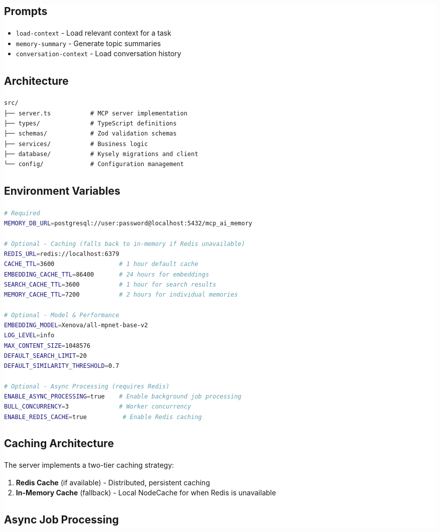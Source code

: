 ## Prompts

- `load-context` - Load relevant context for a task
- `memory-summary` - Generate topic summaries
- `conversation-context` - Load conversation history

## Architecture

```
src/
├── server.ts           # MCP server implementation
├── types/              # TypeScript definitions
├── schemas/            # Zod validation schemas
├── services/           # Business logic
├── database/           # Kysely migrations and client
└── config/             # Configuration management
```

## Environment Variables

```bash
# Required
MEMORY_DB_URL=postgresql://user:password@localhost:5432/mcp_ai_memory

# Optional - Caching (falls back to in-memory if Redis unavailable)
REDIS_URL=redis://localhost:6379
CACHE_TTL=3600                  # 1 hour default cache
EMBEDDING_CACHE_TTL=86400       # 24 hours for embeddings
SEARCH_CACHE_TTL=3600           # 1 hour for search results
MEMORY_CACHE_TTL=7200           # 2 hours for individual memories

# Optional - Model & Performance
EMBEDDING_MODEL=Xenova/all-mpnet-base-v2
LOG_LEVEL=info
MAX_CONTENT_SIZE=1048576
DEFAULT_SEARCH_LIMIT=20
DEFAULT_SIMILARITY_THRESHOLD=0.7

# Optional - Async Processing (requires Redis)
ENABLE_ASYNC_PROCESSING=true    # Enable background job processing
BULL_CONCURRENCY=3              # Worker concurrency
ENABLE_REDIS_CACHE=true          # Enable Redis caching
```

## Caching Architecture

The server implements a two-tier caching strategy:

1. **Redis Cache** (if available) - Distributed, persistent caching
2. **In-Memory Cache** (fallback) - Local NodeCache for when Redis is unavailable

## Async Job Processing
